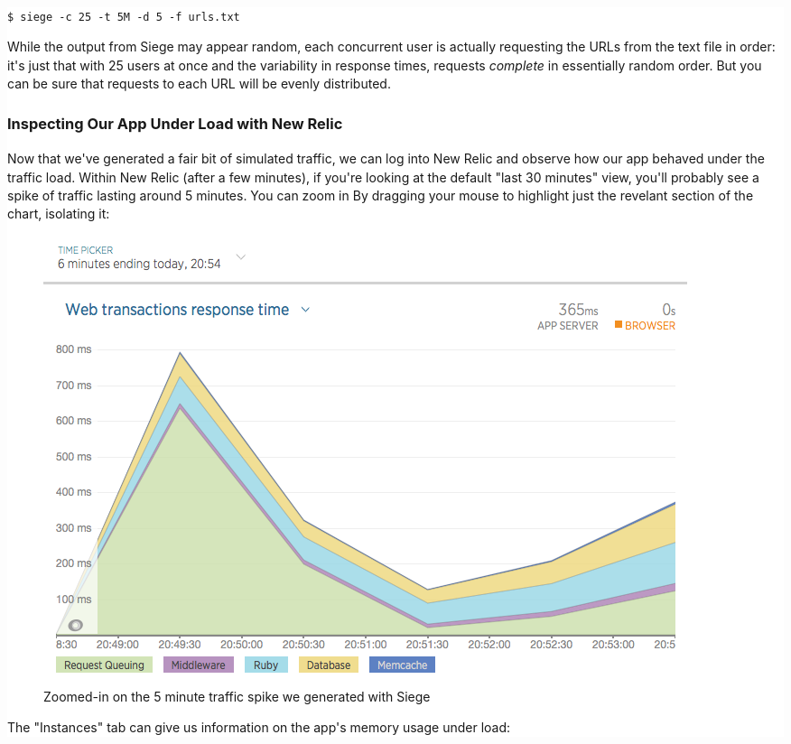    $ siege -c 25 -t 5M -d 5 -f urls.txt

While the output from Siege may appear random, each concurrent user is actually requesting the URLs from the text file in order: it's just that with 25 users at once and the variability in response times, requests *complete* in essentially random order. But you can be sure that requests to each URL will be evenly distributed.

### Inspecting Our App Under Load with New Relic

Now that we've generated a fair bit of simulated traffic, we can log into New Relic and observe how our app behaved under the traffic load. Within New Relic (after a few minutes), if you're looking at the default "last 30 minutes" view, you'll probably see a spike of traffic lasting around 5 minutes. You can zoom in By dragging your mouse to highlight just the revelant section of the chart, isolating it:

<figure>
  <img src="/img/2015-02-07-load-testing-rails-apps-with-apache-bench-siege-and-jmeter/loadtesting-response-time.png" />
  <figcaption>Zoomed-in on the 5 minute traffic spike we generated with Siege</figcaption>
</figure>

The "Instances" tab can give us information on the app's memory usage under load:

<figure>